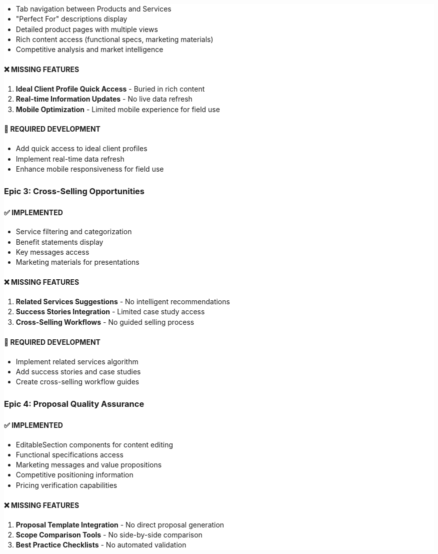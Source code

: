 - Tab navigation between Products and Services
- "Perfect For" descriptions display
- Detailed product pages with multiple views
- Rich content access (functional specs, marketing materials)
- Competitive analysis and market intelligence

#### ❌ **MISSING FEATURES**

1. **Ideal Client Profile Quick Access** - Buried in rich content
2. **Real-time Information Updates** - No live data refresh
3. **Mobile Optimization** - Limited mobile experience for field use

#### 🔧 **REQUIRED DEVELOPMENT**

- Add quick access to ideal client profiles
- Implement real-time data refresh
- Enhance mobile responsiveness for field use

### Epic 3: Cross-Selling Opportunities

#### ✅ **IMPLEMENTED**

- Service filtering and categorization
- Benefit statements display
- Key messages access
- Marketing materials for presentations

#### ❌ **MISSING FEATURES**

1. **Related Services Suggestions** - No intelligent recommendations
2. **Success Stories Integration** - Limited case study access
3. **Cross-Selling Workflows** - No guided selling process

#### 🔧 **REQUIRED DEVELOPMENT**

- Implement related services algorithm
- Add success stories and case studies
- Create cross-selling workflow guides

### Epic 4: Proposal Quality Assurance

#### ✅ **IMPLEMENTED**

- EditableSection components for content editing
- Functional specifications access
- Marketing messages and value propositions
- Competitive positioning information
- Pricing verification capabilities

#### ❌ **MISSING FEATURES**

1. **Proposal Template Integration** - No direct proposal generation
2. **Scope Comparison Tools** - No side-by-side comparison
3. **Best Practice Checklists** - No automated validation
